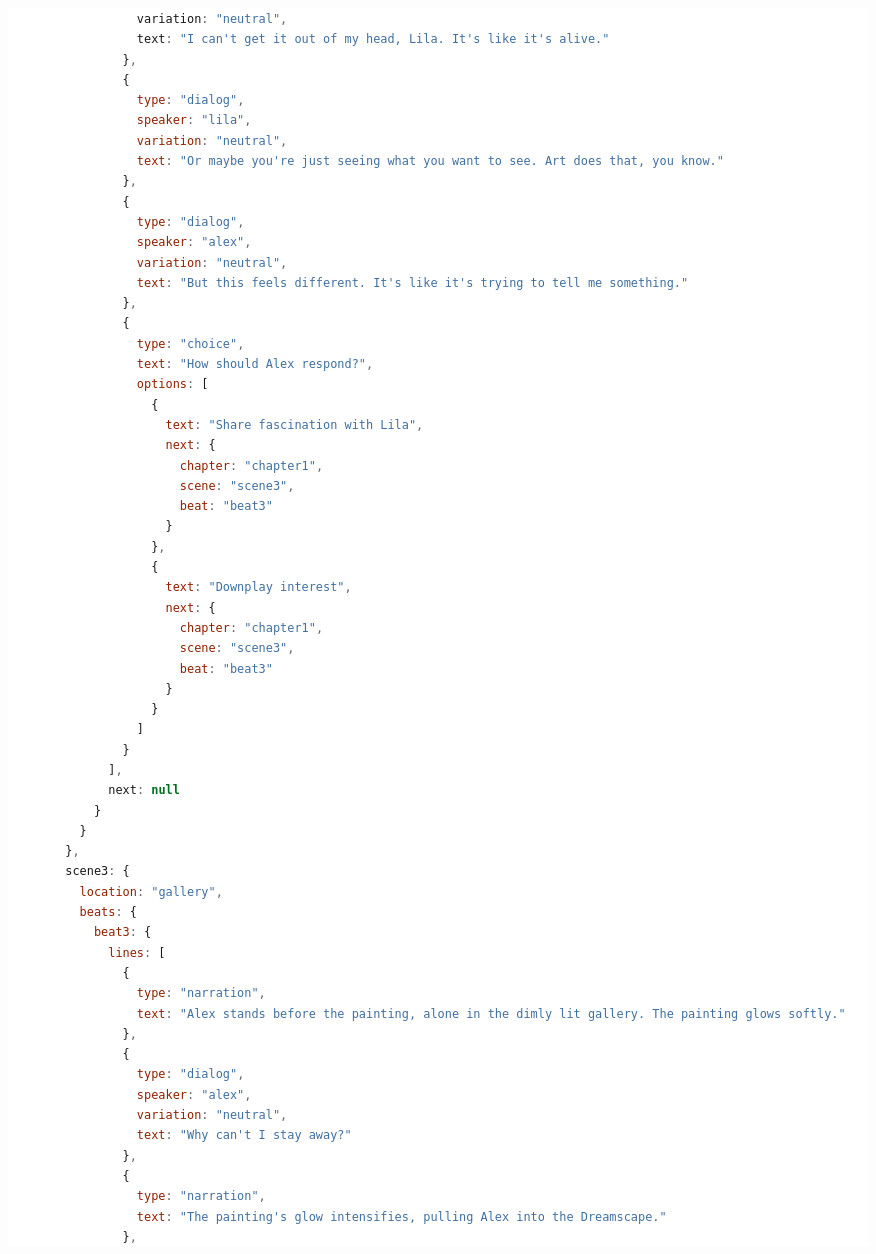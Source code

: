 ```js src/logic/storyContent.js
                  variation: "neutral",
                  text: "I can't get it out of my head, Lila. It's like it's alive."
                },
                {
                  type: "dialog",
                  speaker: "lila",
                  variation: "neutral",
                  text: "Or maybe you're just seeing what you want to see. Art does that, you know."
                },
                {
                  type: "dialog",
                  speaker: "alex",
                  variation: "neutral",
                  text: "But this feels different. It's like it's trying to tell me something."
                },
                {
                  type: "choice",
                  text: "How should Alex respond?",
                  options: [
                    {
                      text: "Share fascination with Lila",
                      next: {
                        chapter: "chapter1",
                        scene: "scene3",
                        beat: "beat3"
                      }
                    },
                    {
                      text: "Downplay interest",
                      next: {
                        chapter: "chapter1",
                        scene: "scene3",
                        beat: "beat3"
                      }
                    }
                  ]
                }
              ],
              next: null
            }
          }
        },
        scene3: {
          location: "gallery",
          beats: {
            beat3: {
              lines: [
                {
                  type: "narration",
                  text: "Alex stands before the painting, alone in the dimly lit gallery. The painting glows softly."
                },
                {
                  type: "dialog",
                  speaker: "alex",
                  variation: "neutral",
                  text: "Why can't I stay away?"
                },
                {
                  type: "narration",
                  text: "The painting's glow intensifies, pulling Alex into the Dreamscape."
                },
```